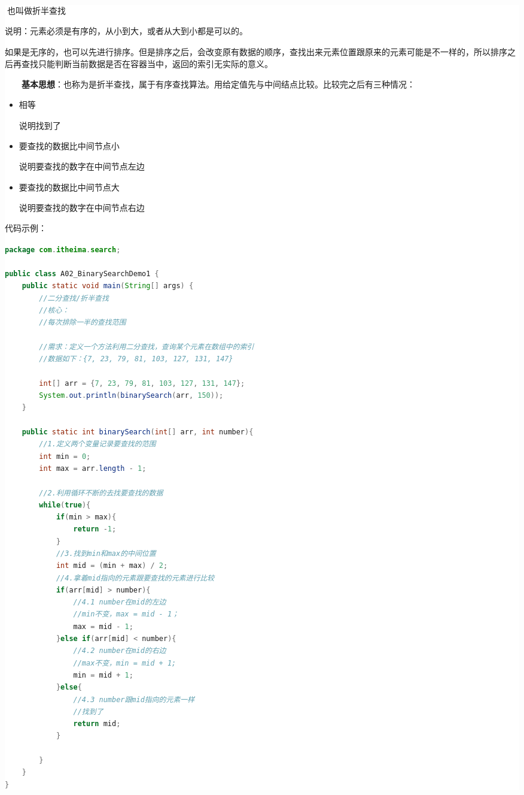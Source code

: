 ​	也叫做折半查找

说明：元素必须是有序的，从小到大，或者从大到小都是可以的。

如果是无序的，也可以先进行排序。但是排序之后，会改变原有数据的顺序，查找出来元素位置跟原来的元素可能是不一样的，所以排序之后再查找只能判断当前数据是否在容器当中，返回的索引无实际的意义。

　　**基本思想**：也称为是折半查找，属于有序查找算法。用给定值先与中间结点比较。比较完之后有三种情况：

* 相等

  说明找到了

* 要查找的数据比中间节点小

  说明要查找的数字在中间节点左边

* 要查找的数据比中间节点大

  说明要查找的数字在中间节点右边

代码示例：

```java
package com.itheima.search;

public class A02_BinarySearchDemo1 {
    public static void main(String[] args) {
        //二分查找/折半查找
        //核心：
        //每次排除一半的查找范围

        //需求：定义一个方法利用二分查找，查询某个元素在数组中的索引
        //数据如下：{7, 23, 79, 81, 103, 127, 131, 147}

        int[] arr = {7, 23, 79, 81, 103, 127, 131, 147};
        System.out.println(binarySearch(arr, 150));
    }

    public static int binarySearch(int[] arr, int number){
        //1.定义两个变量记录要查找的范围
        int min = 0;
        int max = arr.length - 1;

        //2.利用循环不断的去找要查找的数据
        while(true){
            if(min > max){
                return -1;
            }
            //3.找到min和max的中间位置
            int mid = (min + max) / 2;
            //4.拿着mid指向的元素跟要查找的元素进行比较
            if(arr[mid] > number){
                //4.1 number在mid的左边
                //min不变，max = mid - 1；
                max = mid - 1;
            }else if(arr[mid] < number){
                //4.2 number在mid的右边
                //max不变，min = mid + 1;
                min = mid + 1;
            }else{
                //4.3 number跟mid指向的元素一样
                //找到了
                return mid;
            }

        }
    }
}
```